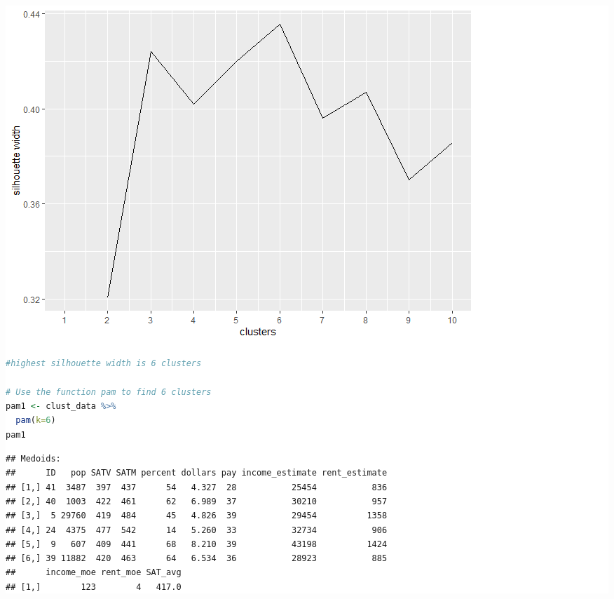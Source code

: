 ![](Project1_files/figure-gfm/unnamed-chunk-6-7.png)

``` r
#highest silhouette width is 6 clusters

# Use the function pam to find 6 clusters
pam1 <- clust_data %>%
  pam(k=6)
pam1
```

    ## Medoids:
    ##      ID   pop SATV SATM percent dollars pay income_estimate rent_estimate
    ## [1,] 41  3487  397  437      54   4.327  28           25454           836
    ## [2,] 40  1003  422  461      62   6.989  37           30210           957
    ## [3,]  5 29760  419  484      45   4.826  39           29454          1358
    ## [4,] 24  4375  477  542      14   5.260  33           32734           906
    ## [5,]  9   607  409  441      68   8.210  39           43198          1424
    ## [6,] 39 11882  420  463      64   6.534  36           28923           885
    ##      income_moe rent_moe SAT_avg
    ## [1,]        123        4   417.0